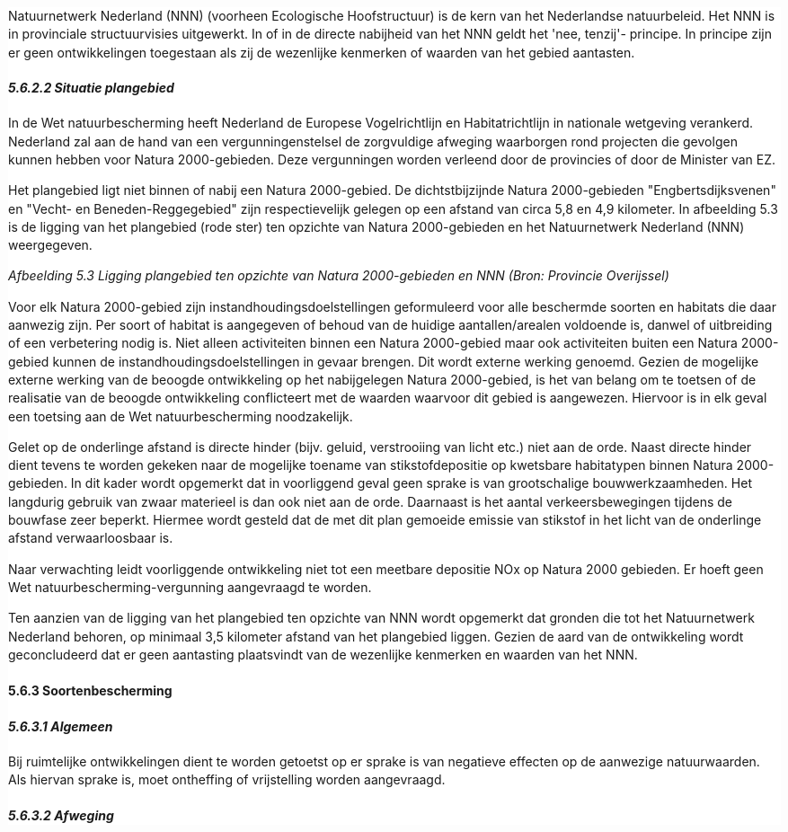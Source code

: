 Natuurnetwerk Nederland (NNN) (voorheen Ecologische Hoofstructuur) is de kern van het Nederlandse natuurbeleid. Het NNN is in provinciale structuurvisies uitgewerkt. In of in de directe nabijheid van het NNN geldt het 'nee, tenzij'- principe. In principe zijn er geen ontwikkelingen toegestaan als zij de wezenlijke kenmerken of waarden van het gebied aantasten.

#### *5.6.2.2 Situatie plangebied*

In de Wet natuurbescherming heeft Nederland de Europese Vogelrichtlijn en Habitatrichtlijn in nationale wetgeving verankerd. Nederland zal aan de hand van een vergunningenstelsel de zorgvuldige afweging waarborgen rond projecten die gevolgen kunnen hebben voor Natura 2000-gebieden. Deze vergunningen worden verleend door de provincies of door de Minister van EZ.

Het plangebied ligt niet binnen of nabij een Natura 2000-gebied. De dichtstbijzijnde Natura 2000-gebieden "Engbertsdijksvenen" en "Vecht- en Beneden-Reggegebied" zijn respectievelijk gelegen op een afstand van circa 5,8 en 4,9 kilometer. In afbeelding 5.3 is de ligging van het plangebied (rode ster) ten opzichte van Natura 2000-gebieden en het Natuurnetwerk Nederland (NNN) weergegeven.

*Afbeelding 5.3 Ligging plangebied ten opzichte van Natura 2000-gebieden en NNN (Bron: Provincie Overijssel)*

Voor elk Natura 2000-gebied zijn instandhoudingsdoelstellingen geformuleerd voor alle beschermde soorten en habitats die daar aanwezig zijn. Per soort of habitat is aangegeven of behoud van de huidige aantallen/arealen voldoende is, danwel of uitbreiding of een verbetering nodig is. Niet alleen activiteiten binnen een Natura 2000-gebied maar ook activiteiten buiten een Natura 2000-gebied kunnen de instandhoudingsdoelstellingen in gevaar brengen. Dit wordt externe werking genoemd. Gezien de mogelijke externe werking van de beoogde ontwikkeling op het nabijgelegen Natura 2000-gebied, is het van belang om te toetsen of de realisatie van de beoogde ontwikkeling conflicteert met de waarden waarvoor dit gebied is aangewezen. Hiervoor is in elk geval een toetsing aan de Wet natuurbescherming noodzakelijk.

Gelet op de onderlinge afstand is directe hinder (bijv. geluid, verstrooiing van licht etc.) niet aan de orde. Naast directe hinder dient tevens te worden gekeken naar de mogelijke toename van stikstofdepositie op kwetsbare habitatypen binnen Natura 2000-gebieden. In dit kader wordt opgemerkt dat in voorliggend geval geen sprake is van grootschalige bouwwerkzaamheden. Het langdurig gebruik van zwaar materieel is dan ook niet aan de orde. Daarnaast is het aantal verkeersbewegingen tijdens de bouwfase zeer beperkt. Hiermee wordt gesteld dat de met dit plan gemoeide emissie van stikstof in het licht van de onderlinge afstand verwaarloosbaar is.

Naar verwachting leidt voorliggende ontwikkeling niet tot een meetbare depositie NOx op Natura 2000 gebieden. Er hoeft geen Wet natuurbescherming-vergunning aangevraagd te worden.

Ten aanzien van de ligging van het plangebied ten opzichte van NNN wordt opgemerkt dat gronden die tot het Natuurnetwerk Nederland behoren, op minimaal 3,5 kilometer afstand van het plangebied liggen. Gezien de aard van de ontwikkeling wordt geconcludeerd dat er geen aantasting plaatsvindt van de wezenlijke kenmerken en waarden van het NNN.

#### **5.6.3 Soortenbescherming**

#### *5.6.3.1 Algemeen*

Bij ruimtelijke ontwikkelingen dient te worden getoetst op er sprake is van negatieve effecten op de aanwezige natuurwaarden. Als hiervan sprake is, moet ontheffing of vrijstelling worden aangevraagd.

#### *5.6.3.2 Afweging*
